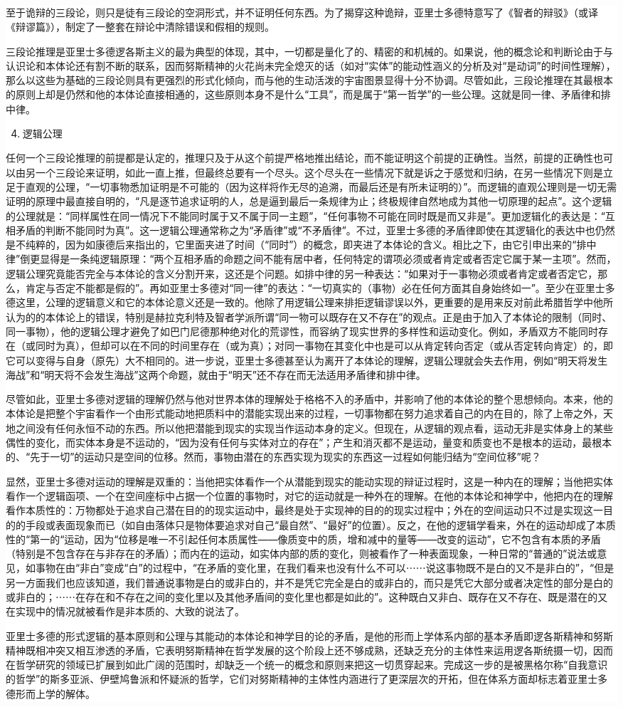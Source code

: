 至于诡辩的三段论，则只是徒有三段论的空洞形式，并不证明任何东西。为了揭穿这种诡辩，亚里士多德特意写了《智者的辩驳》（或译《辩谬篇》），制定了一整套在辩论中清除错误和假相的规则。

三段论推理是亚里士多德逻各斯主义的最为典型的体现，其中，一切都是量化了的、精密的和机械的。如果说，他的概念论和判断论由于与认识论和本体论还有割不断的联系，因而努斯精神的火花尚未完全熄灭的话（如对“实体”的能动性涵义的分析及对“是动词”的时间性理解），那么以这些为基础的三段论则具有更强烈的形式化倾向，而与他的生动活泼的宇宙图景显得十分不协调。尽管如此，三段论推理在其最根本的原则上却是仍然和他的本体论直接相通的，这些原则本身不是什么“工具”，而是属于“第一哲学”的一些公理。这就是同一律、矛盾律和排中律。

4. 逻辑公理

任何一个三段论推理的前提都是认定的，推理只及于从这个前提严格地推出结论，而不能证明这个前提的正确性。当然，前提的正确性也可以由另一个三段论来证明，如此一直上推，但最终总要有一个尽头。这个尽头在一些情况下就是诉之于感觉和归纳，在另一些情况下则是立足于直观的公理，“一切事物悉加证明是不可能的（因为这样将作无尽的追溯，而最后还是有所未证明的）”。而逻辑的直观公理则是一切无需证明的原理中最直接自明的，“凡是逐节追求证明的人，总是逼到最后一条规律为止；终极规律自然地成为其他一切原理的起点”。这个逻辑的公理就是：“同样属性在同一情况下不能同时属于又不属于同一主题”，“任何事物不可能在同时既是而又非是”。更加逻辑化的表达是：“互相矛盾的判断不能同时为真”。这一逻辑公理通常称之为“矛盾律”或“不矛盾律”。不过，亚里士多德的矛盾律即使在其逻辑化的表达中也仍然是不纯粹的，因为如康德后来指出的，它里面夹进了时间（“同时”）的概念，即夹进了本体论的含义。相比之下，由它引申出来的“排中律”倒更显得是一条纯逻辑原理：“两个互相矛盾的命题之间不能有居中者，任何特定的谓项必须或者肯定或者否定它属于某一主项”。然而，逻辑公理究竟能否完全与本体论的含义分割开来，这还是个问题。如排中律的另一种表达：“如果对于一事物必须或者肯定或者否定它，那么，肯定与否定不能都是假的”。再如亚里士多德对“同一律”的表达：“一切真实的（事物）必在任何方面其自身始终如一”。至少在亚里士多德这里，公理的逻辑意义和它的本体论意义还是一致的。他除了用逻辑公理来排拒逻辑谬误以外，更重要的是用来反对前此希腊哲学中他所认为的的本体论上的错误，特别是赫拉克利特及智者学派所谓“同一物可以既存在又不存在”的观点。正是由于加入了本体论的限制（同时、同一事物），他的逻辑公理才避免了如巴门尼德那种绝对化的荒谬性，而容纳了现实世界的多样性和运动变化。例如，矛盾双方不能同时存在（或同时为真），但却可以在不同的时间里存在（或为真）；对同一事物在其变化中也是可以从肯定转向否定（或从否定转向肯定）的，即它可以变得与自身（原先）大不相同的。进一步说，亚里士多德甚至认为离开了本体论的理解，逻辑公理就会失去作用，例如“明天将发生海战”和“明天将不会发生海战”这两个命题，就由于“明天”还不存在而无法适用矛盾律和排中律。

尽管如此，亚里士多德对逻辑的理解仍然与他对世界本体的理解处于格格不入的矛盾中，并影响了他的本体论的整个思想倾向。本来，他的本体论是把整个宇宙看作一个由形式能动地把质料中的潜能实现出来的过程，一切事物都在努力追求着自己的内在目的，除了上帝之外，天地之间没有任何永恒不动的东西。所以他把潜能到现实的实现当作运动本身的定义。但现在，从逻辑的观点看，运动无非是实体身上的某些偶性的变化，而实体本身是不运动的，“因为没有任何与实体对立的存在”；产生和消灭都不是运动，量变和质变也不是根本的运动，最根本的、“先于一切”的运动只是空间的位移。然而，事物由潜在的东西实现为现实的东西这一过程如何能归结为“空间位移”呢？

显然，亚里士多德对运动的理解是双重的：当他把实体看作一个从潜能到现实的能动实现的辩证过程时，这是一种内在的理解；当他把实体看作一个逻辑函项、一个在空间座标中占据一个位置的事物时，对它的运动就是一种外在的理解。在他的本体论和神学中，他把内在的理解看作本质性的：万物都处于追求自己潜在目的的现实运动中，最终是处于实现神的目的的现实过程中；外在的空间运动只不过是实现这一目的的手段或表面现象而已（如自由落体只是物体要追求对自己“最自然”、“最好”的位置）。反之，在他的逻辑学看来，外在的运动却成了本质性的“第一的“运动，因为“位移是唯一不引起任何本质属性——像质变中的质，增和减中的量等——改变的运动”，它不包含有本质的矛盾（特别是不包含存在与非存在的矛盾）；而内在的运动，如实体内部的质的变化，则被看作了一种表面现象，一种日常的“普通的”说法或意见，如事物在由“非白”变成“白”的过程中，“在矛盾的变化里，在我们看来也没有什么不可以⋯⋯说这事物既不是白的又不是非白的”，“但是另一方面我们也应该知道，我们普通说事物是白的或非白的，并不是凭它完全是白的或非白的，而只是凭它大部分或者决定性的部分是白的或非白的；⋯⋯在存在和不存在之间的变化里以及其他矛盾间的变化里也都是如此的”。这种既白又非白、既存在又不存在、既是潜在的又在实现中的情况就被看作是非本质的、大致的说法了。

亚里士多德的形式逻辑的基本原则和公理与其能动的本体论和神学目的论的矛盾，是他的形而上学体系内部的基本矛盾即逻各斯精神和努斯精神既相冲突又相互渗透的矛盾，它表明努斯精神在哲学发展的这个阶段上还不够成熟，还缺乏充分的主体性来运用逻各斯统摄一切，因而在哲学研究的领域已扩展到如此广阔的范围时，却缺乏一个统一的概念和原则来把这一切贯穿起来。完成这一步的是被黑格尔称“自我意识的哲学”的斯多亚派、伊壁鸠鲁派和怀疑派的哲学，它们对努斯精神的主体性内涵进行了更深层次的开拓，但在体系方面却标志着亚里士多德形而上学的解体。
